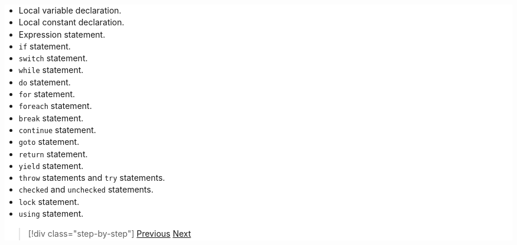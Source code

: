 * Local variable declaration.
* Local constant declaration.
* Expression statement.
* `if` statement.
* `switch` statement.
* `while` statement.
* `do` statement.
* `for` statement.
* `foreach` statement.
* `break` statement.
* `continue` statement.
* `goto` statement.
* `return` statement.
* `yield` statement.
* `throw` statements and `try` statements.
* `checked` and `unchecked` statements.
* `lock` statement.
* `using` statement.

>[!div class="step-by-step"]
>[Previous](types.md)
>[Next](features.md)
